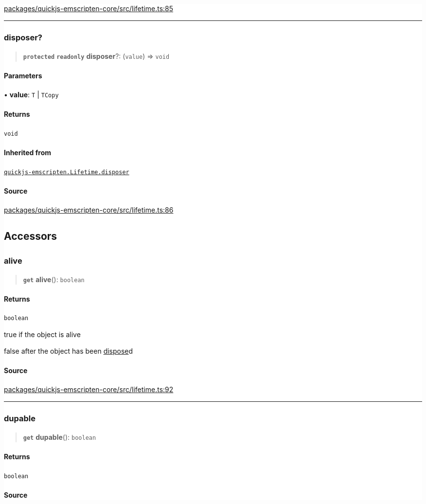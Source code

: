 [packages/quickjs-emscripten-core/src/lifetime.ts:85](https://github.com/justjake/quickjs-emscripten/blob/main/packages/quickjs-emscripten-core/src/lifetime.ts#L85)

***

### disposer?

> **`protected`** **`readonly`** **disposer**?: (`value`) => `void`

#### Parameters

• **value**: `T` \| `TCopy`

#### Returns

`void`

#### Inherited from

[`quickjs-emscripten.Lifetime.disposer`](Lifetime.md#disposer)

#### Source

[packages/quickjs-emscripten-core/src/lifetime.ts:86](https://github.com/justjake/quickjs-emscripten/blob/main/packages/quickjs-emscripten-core/src/lifetime.ts#L86)

## Accessors

### alive

> **`get`** **alive**(): `boolean`

#### Returns

`boolean`

true if the object is alive

false after the object has been [dispose](WeakLifetime.md#dispose-1)d

#### Source

[packages/quickjs-emscripten-core/src/lifetime.ts:92](https://github.com/justjake/quickjs-emscripten/blob/main/packages/quickjs-emscripten-core/src/lifetime.ts#L92)

***

### dupable

> **`get`** **dupable**(): `boolean`

#### Returns

`boolean`

#### Source
